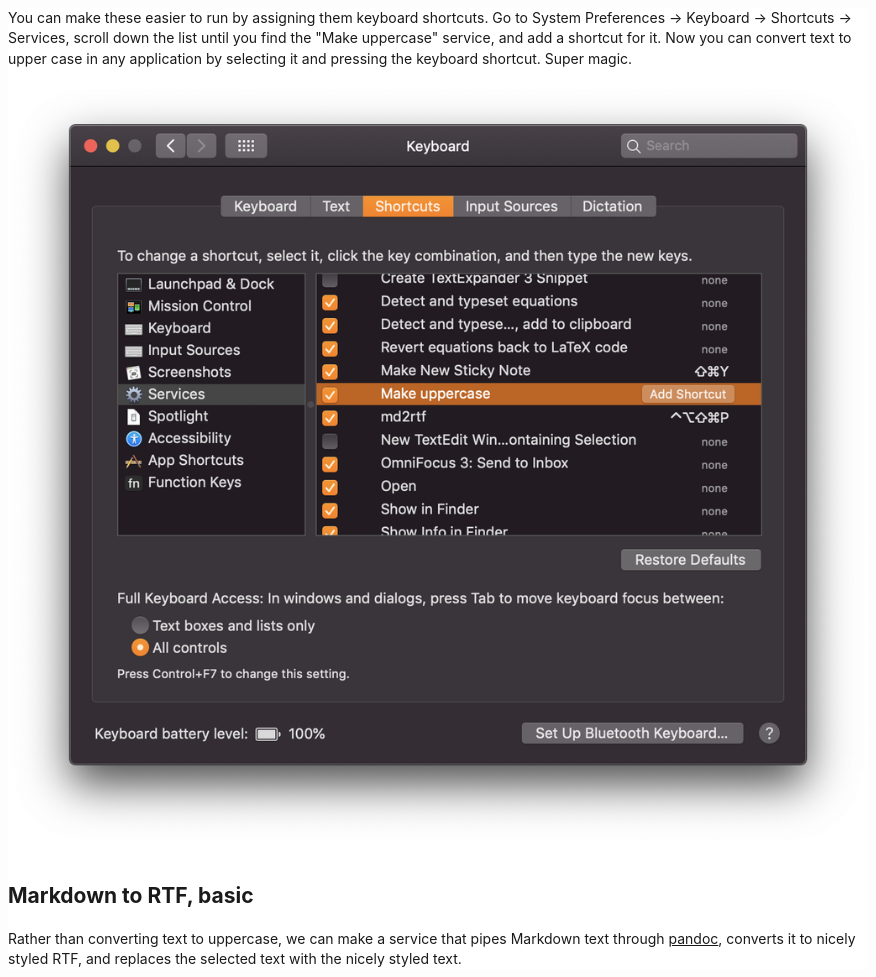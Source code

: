 You can make these easier to run by assigning them keyboard shortcuts. Go to System Preferences → Keyboard → Shortcuts → Services, scroll down the list until you find the "Make uppercase" service, and add a shortcut for it. Now you can convert text to upper case in any application by selecting it and pressing the keyboard shortcut. Super magic.

![Assigning a keyboard shortcut to a service](add-shortcut.png) 


## Markdown to RTF, basic

Rather than converting text to uppercase, we can make a service that pipes Markdown text through [pandoc](https://pandoc.org), converts it to nicely styled RTF, and replaces the selected text with the nicely styled text. 
